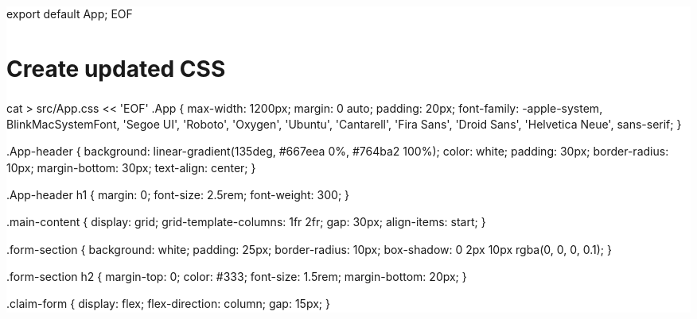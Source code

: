 export default App;
EOF

# Create updated CSS
cat > src/App.css << 'EOF'
.App {
  max-width: 1200px;
  margin: 0 auto;
  padding: 20px;
  font-family: -apple-system, BlinkMacSystemFont, 'Segoe UI', 'Roboto', 'Oxygen',
    'Ubuntu', 'Cantarell', 'Fira Sans', 'Droid Sans', 'Helvetica Neue',
    sans-serif;
}

.App-header {
  background: linear-gradient(135deg, #667eea 0%, #764ba2 100%);
  color: white;
  padding: 30px;
  border-radius: 10px;
  margin-bottom: 30px;
  text-align: center;
}

.App-header h1 {
  margin: 0;
  font-size: 2.5rem;
  font-weight: 300;
}

.main-content {
  display: grid;
  grid-template-columns: 1fr 2fr;
  gap: 30px;
  align-items: start;
}

.form-section {
  background: white;
  padding: 25px;
  border-radius: 10px;
  box-shadow: 0 2px 10px rgba(0, 0, 0, 0.1);
}

.form-section h2 {
  margin-top: 0;
  color: #333;
  font-size: 1.5rem;
  margin-bottom: 20px;
}

.claim-form {
  display: flex;
  flex-direction: column;
  gap: 15px;
}
